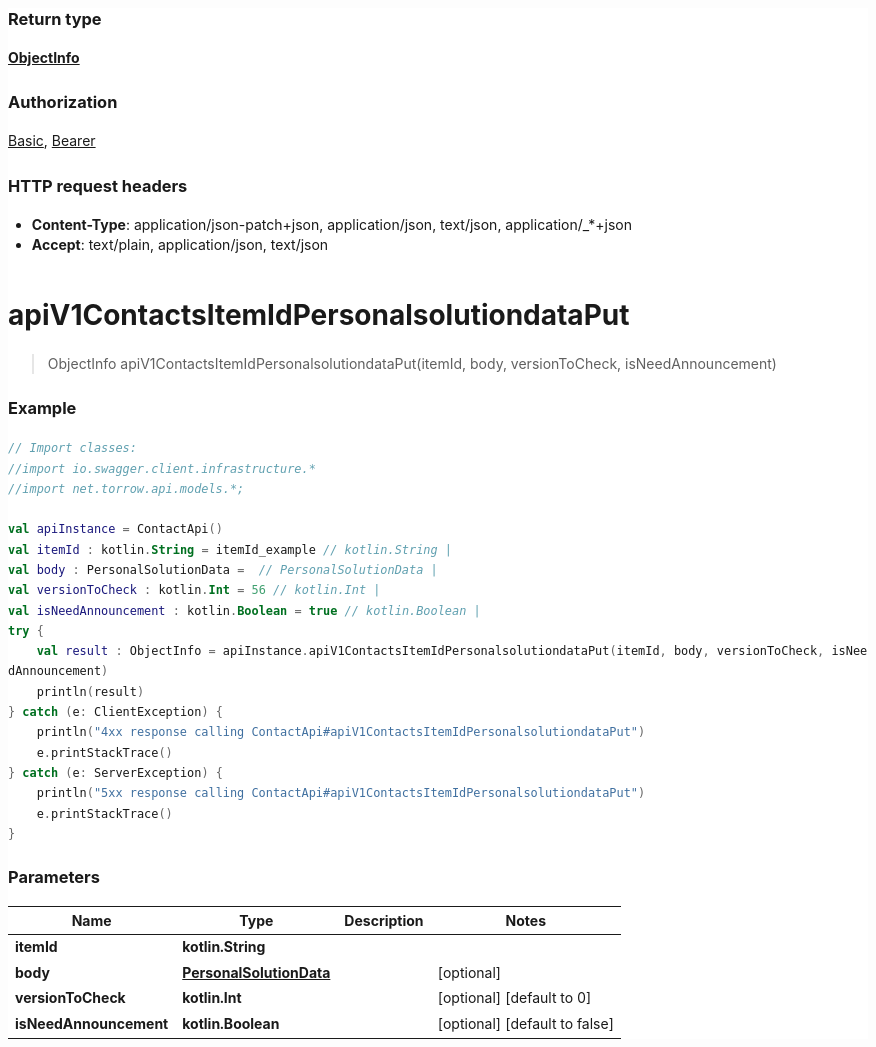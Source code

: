 ### Return type

[**ObjectInfo**](ObjectInfo.md)

### Authorization

[Basic](../README.md#Basic), [Bearer](../README.md#Bearer)

### HTTP request headers

 - **Content-Type**: application/json-patch+json, application/json, text/json, application/_*+json
 - **Accept**: text/plain, application/json, text/json

<a name="apiV1ContactsItemIdPersonalsolutiondataPut"></a>
# **apiV1ContactsItemIdPersonalsolutiondataPut**
> ObjectInfo apiV1ContactsItemIdPersonalsolutiondataPut(itemId, body, versionToCheck, isNeedAnnouncement)



### Example
```kotlin
// Import classes:
//import io.swagger.client.infrastructure.*
//import net.torrow.api.models.*;

val apiInstance = ContactApi()
val itemId : kotlin.String = itemId_example // kotlin.String | 
val body : PersonalSolutionData =  // PersonalSolutionData | 
val versionToCheck : kotlin.Int = 56 // kotlin.Int | 
val isNeedAnnouncement : kotlin.Boolean = true // kotlin.Boolean | 
try {
    val result : ObjectInfo = apiInstance.apiV1ContactsItemIdPersonalsolutiondataPut(itemId, body, versionToCheck, isNeedAnnouncement)
    println(result)
} catch (e: ClientException) {
    println("4xx response calling ContactApi#apiV1ContactsItemIdPersonalsolutiondataPut")
    e.printStackTrace()
} catch (e: ServerException) {
    println("5xx response calling ContactApi#apiV1ContactsItemIdPersonalsolutiondataPut")
    e.printStackTrace()
}
```

### Parameters

Name | Type | Description  | Notes
------------- | ------------- | ------------- | -------------
 **itemId** | **kotlin.String**|  |
 **body** | [**PersonalSolutionData**](PersonalSolutionData.md)|  | [optional]
 **versionToCheck** | **kotlin.Int**|  | [optional] [default to 0]
 **isNeedAnnouncement** | **kotlin.Boolean**|  | [optional] [default to false]
